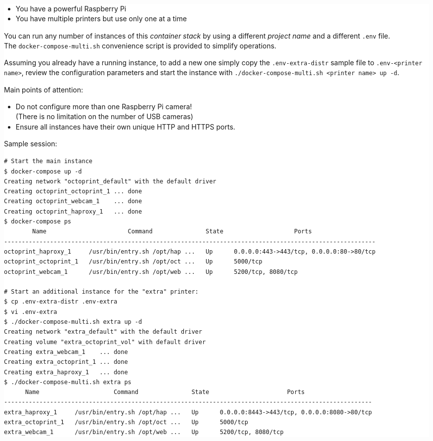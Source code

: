 - You have a powerful Raspberry Pi
- You have multiple printers but use only one at a time

You can run any number of instances of this _container stack_ by using a different _project name_ and a different `.env` file.  
The `docker-compose-multi.sh` convenience script is provided to simplify operations.

Assuming you already have a running instance, to add a new one simply copy the `.env-extra-distr` sample file to `.env-<printer name>`,
review the configuration parameters and start the instance with `./docker-compose-multi.sh <printer name> up -d`.

Main points of attention:

- Do not configure more than one Raspberry Pi camera!  
  (There is no limitation on the number of USB cameras)
- Ensure all instances have their own unique HTTP and HTTPS ports.

Sample session:

```shell
# Start the main instance
$ docker-compose up -d
Creating network "octoprint_default" with the default driver
Creating octoprint_octoprint_1 ... done
Creating octoprint_webcam_1    ... done
Creating octoprint_haproxy_1   ... done
$ docker-compose ps
        Name                       Command               State                    Ports
---------------------------------------------------------------------------------------------------------
octoprint_haproxy_1     /usr/bin/entry.sh /opt/hap ...   Up      0.0.0.0:443->443/tcp, 0.0.0.0:80->80/tcp
octoprint_octoprint_1   /usr/bin/entry.sh /opt/oct ...   Up      5000/tcp
octoprint_webcam_1      /usr/bin/entry.sh /opt/web ...   Up      5200/tcp, 8080/tcp

# Start an additional instance for the "extra" printer:
$ cp .env-extra-distr .env-extra
$ vi .env-extra
$ ./docker-compose-multi.sh extra up -d
Creating network "extra_default" with the default driver
Creating volume "extra_octoprint_vol" with default driver
Creating extra_webcam_1    ... done
Creating extra_octoprint_1 ... done
Creating extra_haproxy_1   ... done
$ ./docker-compose-multi.sh extra ps
      Name                     Command               State                      Ports
--------------------------------------------------------------------------------------------------------
extra_haproxy_1     /usr/bin/entry.sh /opt/hap ...   Up      0.0.0.0:8443->443/tcp, 0.0.0.0:8080->80/tcp
extra_octoprint_1   /usr/bin/entry.sh /opt/oct ...   Up      5000/tcp
extra_webcam_1      /usr/bin/entry.sh /opt/web ...   Up      5200/tcp, 8080/tcp
```
